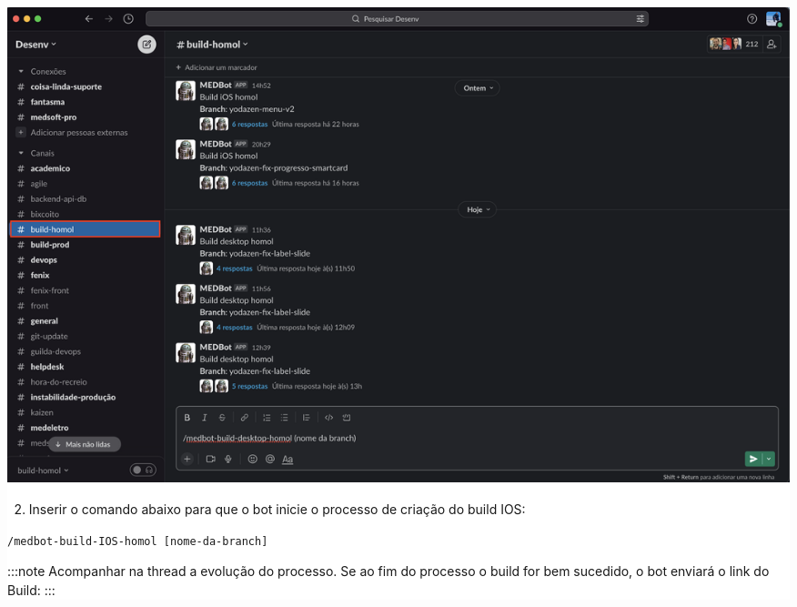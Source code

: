 ![](../../static/img/docs/medsoft/bot-medsoft.png)

2. Inserir o comando abaixo para que o bot inicie o processo de criação do build IOS:

```
/medbot-build-IOS-homol [nome-da-branch]
```

:::note
Acompanhar na thread a evolução do processo. Se ao fim do processo o build for bem sucedido, o bot enviará o link do Build:
:::
